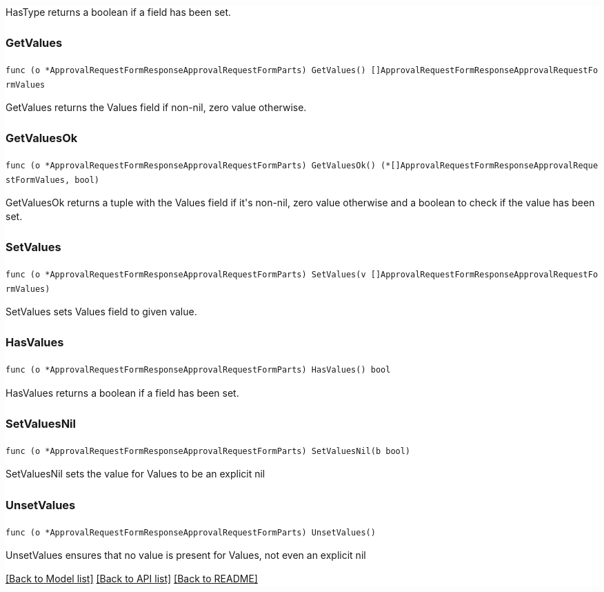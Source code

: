 HasType returns a boolean if a field has been set.

### GetValues

`func (o *ApprovalRequestFormResponseApprovalRequestFormParts) GetValues() []ApprovalRequestFormResponseApprovalRequestFormValues`

GetValues returns the Values field if non-nil, zero value otherwise.

### GetValuesOk

`func (o *ApprovalRequestFormResponseApprovalRequestFormParts) GetValuesOk() (*[]ApprovalRequestFormResponseApprovalRequestFormValues, bool)`

GetValuesOk returns a tuple with the Values field if it's non-nil, zero value otherwise
and a boolean to check if the value has been set.

### SetValues

`func (o *ApprovalRequestFormResponseApprovalRequestFormParts) SetValues(v []ApprovalRequestFormResponseApprovalRequestFormValues)`

SetValues sets Values field to given value.

### HasValues

`func (o *ApprovalRequestFormResponseApprovalRequestFormParts) HasValues() bool`

HasValues returns a boolean if a field has been set.

### SetValuesNil

`func (o *ApprovalRequestFormResponseApprovalRequestFormParts) SetValuesNil(b bool)`

 SetValuesNil sets the value for Values to be an explicit nil

### UnsetValues
`func (o *ApprovalRequestFormResponseApprovalRequestFormParts) UnsetValues()`

UnsetValues ensures that no value is present for Values, not even an explicit nil

[[Back to Model list]](../README.md#documentation-for-models) [[Back to API list]](../README.md#documentation-for-api-endpoints) [[Back to README]](../README.md)


